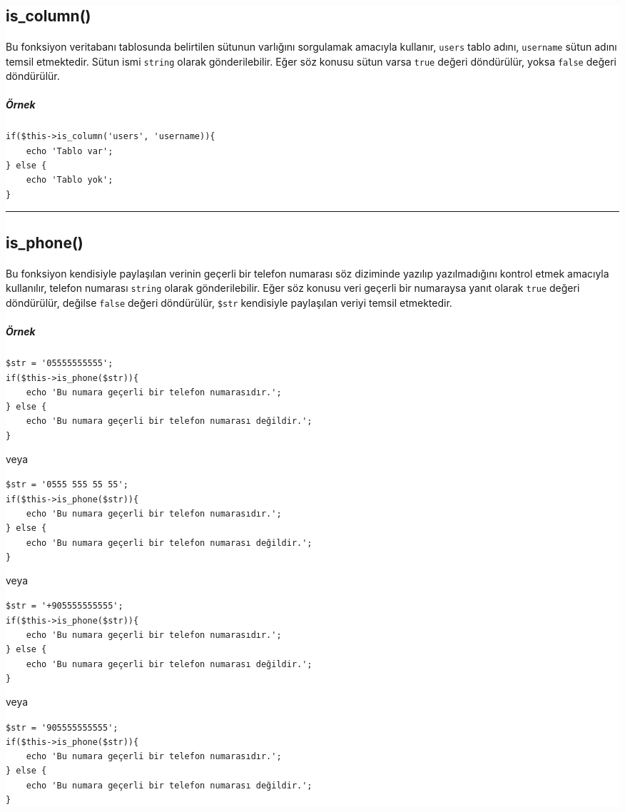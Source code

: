 ## is_column()

Bu fonksiyon veritabanı tablosunda belirtilen sütunun varlığını sorgulamak amacıyla kullanır, `users` tablo adını, `username` sütun adını temsil etmektedir. Sütun ismi `string` olarak gönderilebilir. Eğer söz konusu sütun varsa `true` değeri döndürülür, yoksa `false` değeri döndürülür.

##### Örnek

    if($this->is_column('users', 'username)){
        echo 'Tablo var';
    } else {
        echo 'Tablo yok';
    }

----------

## is_phone()

Bu fonksiyon kendisiyle paylaşılan verinin geçerli bir telefon numarası söz diziminde yazılıp yazılmadığını kontrol etmek amacıyla kullanılır, telefon numarası `string` olarak gönderilebilir. Eğer söz konusu veri geçerli bir numaraysa yanıt olarak `true` değeri döndürülür, değilse `false` değeri döndürülür, `$str` kendisiyle paylaşılan veriyi temsil etmektedir.
##### Örnek
    $str = '05555555555';
    if($this->is_phone($str)){
    	echo 'Bu numara geçerli bir telefon numarasıdır.';
    } else {
    	echo 'Bu numara geçerli bir telefon numarası değildir.';
    }

veya

    $str = '0555 555 55 55';
    if($this->is_phone($str)){
    	echo 'Bu numara geçerli bir telefon numarasıdır.';
    } else {
    	echo 'Bu numara geçerli bir telefon numarası değildir.';
    }

veya

    $str = '+905555555555';
    if($this->is_phone($str)){
    	echo 'Bu numara geçerli bir telefon numarasıdır.';
    } else {
    	echo 'Bu numara geçerli bir telefon numarası değildir.';
    }

veya

    $str = '905555555555';
    if($this->is_phone($str)){
    	echo 'Bu numara geçerli bir telefon numarasıdır.';
    } else {
    	echo 'Bu numara geçerli bir telefon numarası değildir.';
    }
